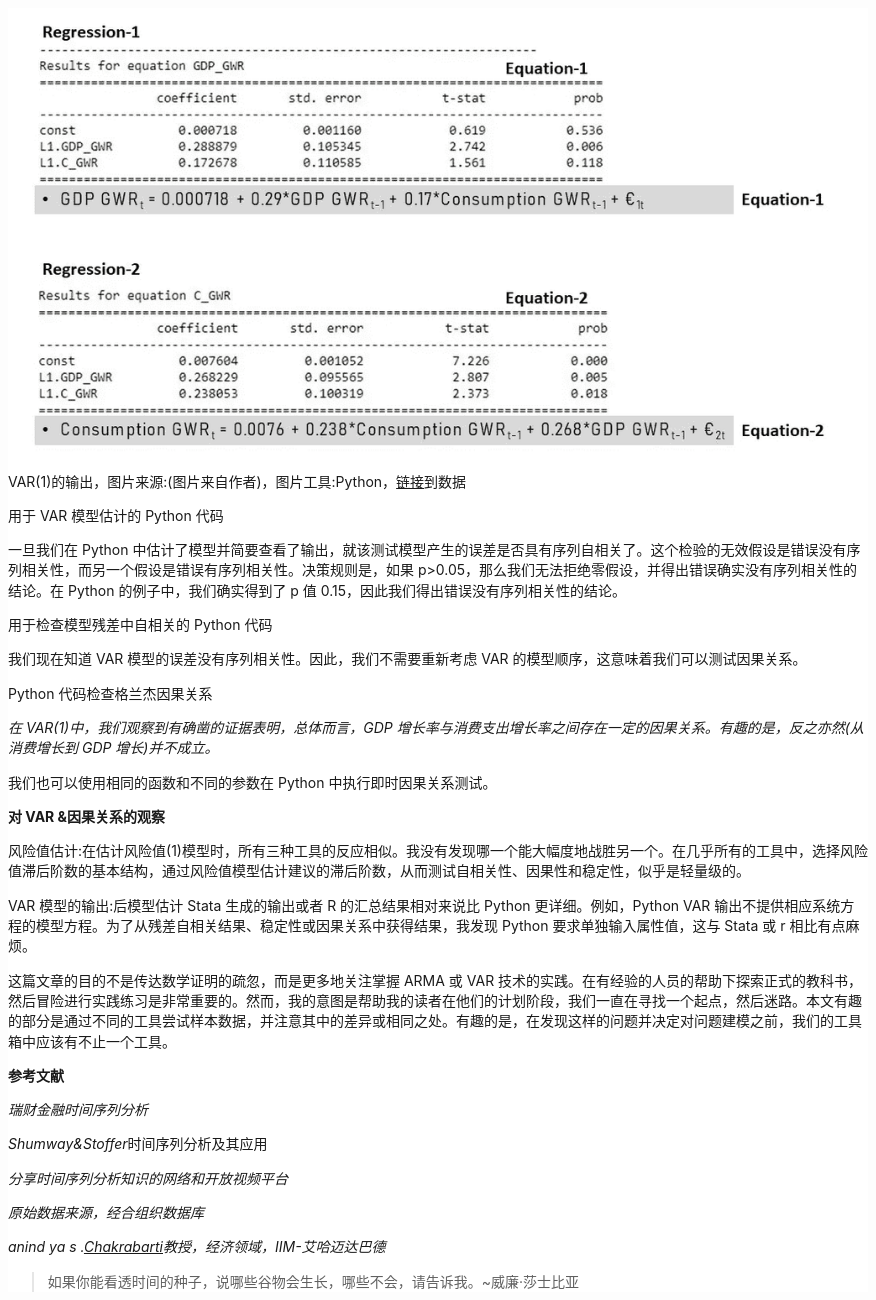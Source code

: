 ![](img/a051da6243e7d650b8760fc2295112fa.png)

VAR(1)的输出，图片来源:(图片来自作者)，图片工具:Python，[链接](https://raw.githubusercontent.com/arimitramaiti/datasets/master/articles/a5_data.csv)到数据

用于 VAR 模型估计的 Python 代码

一旦我们在 Python 中估计了模型并简要查看了输出，就该测试模型产生的误差是否具有序列自相关了。这个检验的无效假设是错误没有序列相关性，而另一个假设是错误有序列相关性。决策规则是，如果 p>0.05，那么我们无法拒绝零假设，并得出错误确实没有序列相关性的结论。在 Python 的例子中，我们确实得到了 p 值 0.15，因此我们得出错误没有序列相关性的结论。

用于检查模型残差中自相关的 Python 代码

我们现在知道 VAR 模型的误差没有序列相关性。因此，我们不需要重新考虑 VAR 的模型顺序，这意味着我们可以测试因果关系。

Python 代码检查格兰杰因果关系

*在 VAR(1)中，我们观察到有确凿的证据表明，总体而言，GDP 增长率与消费支出增长率之间存在一定的因果关系。有趣的是，反之亦然(从消费增长到 GDP 增长)并不成立。*

我们也可以使用相同的函数和不同的参数在 Python 中执行即时因果关系测试。

**对 VAR &因果关系的观察**

风险值估计:在估计风险值(1)模型时，所有三种工具的反应相似。我没有发现哪一个能大幅度地战胜另一个。在几乎所有的工具中，选择风险值滞后阶数的基本结构，通过风险值模型估计建议的滞后阶数，从而测试自相关性、因果性和稳定性，似乎是轻量级的。

VAR 模型的输出:后模型估计 Stata 生成的输出或者 R 的汇总结果相对来说比 Python 更详细。例如，Python VAR 输出不提供相应系统方程的模型方程。为了从残差自相关结果、稳定性或因果关系中获得结果，我发现 Python 要求单独输入属性值，这与 Stata 或 r 相比有点麻烦。

这篇文章的目的不是传达数学证明的疏忽，而是更多地关注掌握 ARMA 或 VAR 技术的实践。在有经验的人员的帮助下探索正式的教科书，然后冒险进行实践练习是非常重要的。然而，我的意图是帮助我的读者在他们的计划阶段，我们一直在寻找一个起点，然后迷路。本文有趣的部分是通过不同的工具尝试样本数据，并注意其中的差异或相同之处。有趣的是，在发现这样的问题并决定对问题建模之前，我们的工具箱中应该有不止一个工具。

**参考文献**

*瑞财金融时间序列分析*

*Shumway&Stoffer*时间序列分析及其应用

*分享时间序列分析知识的网络和开放视频平台*

*原始数据来源，经合组织数据库*

*anind ya s .*[*Chakrabarti*](https://sites.google.com/site/homepageasc/home)*教授，经济领域，IIM-艾哈迈达巴德*

> 如果你能看透时间的种子，说哪些谷物会生长，哪些不会，请告诉我。~威廉·莎士比亚